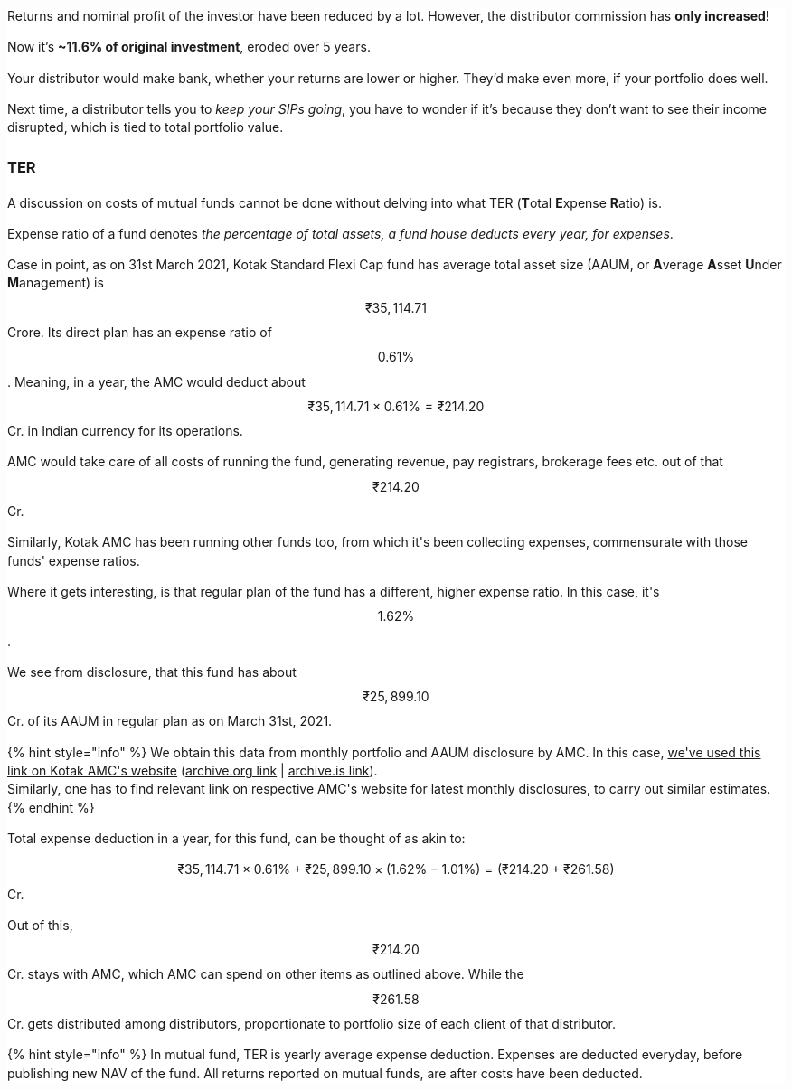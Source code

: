 Returns and nominal profit of the investor have been reduced by a lot. However, the distributor commission has **only increased**!

Now it’s **~11.6% of original investment**, eroded over 5 years.

Your distributor would make bank, whether your returns are lower or higher. They’d make even more, if your portfolio does well.

Next time, a distributor tells you to _keep your SIPs going_, you have to wonder if it’s because they don’t want to see their income disrupted, which is tied to total portfolio value.

### TER

A discussion on costs of mutual funds cannot be done without delving into what TER \(**T**otal **E**xpense **R**atio\) is.  
  
Expense ratio of a fund denotes _the percentage of total assets, a fund house deducts every year, for expenses_.

Case in point, as on 31st March 2021, Kotak Standard Flexi Cap fund has average total asset size \(AAUM, or **A**verage **A**sset **U**nder **M**anagement\) is $$₹35,114.71$$ Crore. Its direct plan has an expense ratio of $$0.61\%$$. Meaning, in a year, the AMC would deduct about $$₹35,114.71 \times 0.61\% = ₹214.20$$Cr. in Indian currency for its operations.  
  
AMC would take care of all costs of running the fund, generating revenue, pay registrars, brokerage fees etc. out of that $$₹214.20$$ Cr.  
  
Similarly, Kotak AMC has been running other funds too, from which it's been collecting expenses, commensurate with those funds' expense ratios.   
  
Where it gets interesting, is that regular plan of the fund has a different, higher expense ratio. In this case, it's $$1.62\%$$.  
  
We see from disclosure, that this fund has about $$₹25,899.10$$Cr. of its AAUM in regular plan as on March 31st, 2021.

{% hint style="info" %}
We obtain this data from monthly portfolio and AAUM disclosure by AMC. In this case, [we've used this link on Kotak AMC's website](https://assetmanagement.kotak.com/aaum) \([archive.org link](https://web.archive.org/web/20201125090257/https://assetmanagement.kotak.com/aaum) \| [archive.is link](https://archive.is/zugrU)\).  
Similarly, one has to find relevant link on respective AMC's website for latest monthly disclosures, to carry out similar estimates.
{% endhint %}

Total expense deduction in a year, for this fund, can be thought of as akin to:

$$₹35,114.71 \times 0.61\% + ₹25,899.10 \times (1.62\% - 1.01\%) = (₹214.20 + ₹261.58)$$Cr.

Out of this, $$₹214.20$$Cr. stays with AMC, which AMC can spend on other items as outlined above. While the $$₹261.58$$Cr. gets distributed among distributors, proportionate to portfolio size of each client of that distributor.

{% hint style="info" %}
In mutual fund, TER is yearly average expense deduction. Expenses are deducted everyday, before publishing new NAV of the fund. All returns reported on mutual funds, are after costs have been deducted.  
  